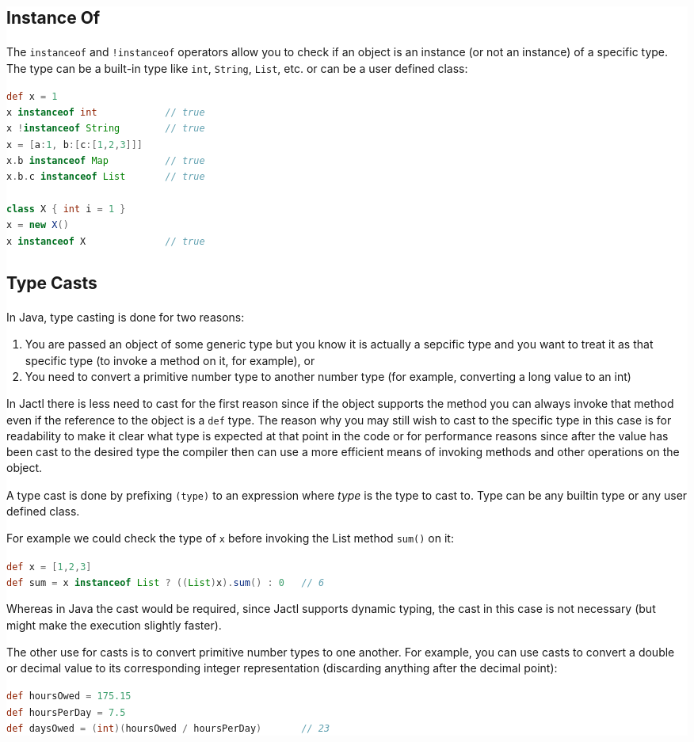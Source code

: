 ## Instance Of

The `instanceof` and `!instanceof` operators allow you to check if an object is an instance (or not an instance) of a
specific type.
The type can be a built-in type like `int`, `String`, `List`, etc. or can be a user defined class:
```groovy
def x = 1
x instanceof int            // true
x !instanceof String        // true
x = [a:1, b:[c:[1,2,3]]]
x.b instanceof Map          // true
x.b.c instanceof List       // true

class X { int i = 1 }
x = new X()
x instanceof X              // true
```

## Type Casts

In Java, type casting is done for two reasons:
1. You are passed an object of some generic type but you know it is actually a sepcific type and you want to treat it as that specific type (to invoke a method on it, for example), or
2. You need to convert a primitive number type to another number type (for example, converting a long value to an int)

In Jactl there is less need to cast for the first reason since if the object supports the method you can always invoke
that method even if the reference to the object is a `def` type.
The reason why you may still wish to cast to the specific type in this case is for readability to make it clear what type
is expected at that point in the code or for performance reasons since after the value has been cast to the desired
type the compiler then can use a more efficient means of invoking methods and other operations on the object.

A type cast is done by prefixing `(type)` to an expression where _type_ is the type to cast to. Type can be any builtin
type or any user defined class.

For example we could check the type of `x` before invoking the List method `sum()` on it:
```groovy
def x = [1,2,3]
def sum = x instanceof List ? ((List)x).sum() : 0   // 6
```
Whereas in Java the cast would be required, since Jactl supports dynamic typing, the cast in this case is not
necessary (but might make the execution slightly faster).

The other use for casts is to convert primitive number types to one another.
For example, you can use casts to convert a double or decimal value to its corresponding integer representation
(discarding anything after the decimal point):
```groovy
def hoursOwed = 175.15
def hoursPerDay = 7.5
def daysOwed = (int)(hoursOwed / hoursPerDay)       // 23
```
